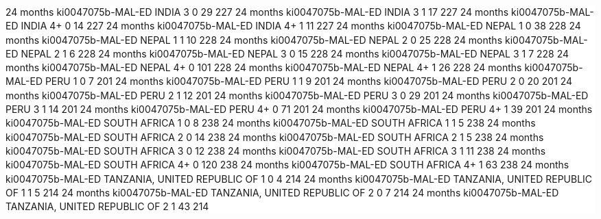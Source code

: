 24 months   ki0047075b-MAL-ED          INDIA                          3               0       29     227
24 months   ki0047075b-MAL-ED          INDIA                          3               1       17     227
24 months   ki0047075b-MAL-ED          INDIA                          4+              0       14     227
24 months   ki0047075b-MAL-ED          INDIA                          4+              1       11     227
24 months   ki0047075b-MAL-ED          NEPAL                          1               0       38     228
24 months   ki0047075b-MAL-ED          NEPAL                          1               1       10     228
24 months   ki0047075b-MAL-ED          NEPAL                          2               0       25     228
24 months   ki0047075b-MAL-ED          NEPAL                          2               1        6     228
24 months   ki0047075b-MAL-ED          NEPAL                          3               0       15     228
24 months   ki0047075b-MAL-ED          NEPAL                          3               1        7     228
24 months   ki0047075b-MAL-ED          NEPAL                          4+              0      101     228
24 months   ki0047075b-MAL-ED          NEPAL                          4+              1       26     228
24 months   ki0047075b-MAL-ED          PERU                           1               0        7     201
24 months   ki0047075b-MAL-ED          PERU                           1               1        9     201
24 months   ki0047075b-MAL-ED          PERU                           2               0       20     201
24 months   ki0047075b-MAL-ED          PERU                           2               1       12     201
24 months   ki0047075b-MAL-ED          PERU                           3               0       29     201
24 months   ki0047075b-MAL-ED          PERU                           3               1       14     201
24 months   ki0047075b-MAL-ED          PERU                           4+              0       71     201
24 months   ki0047075b-MAL-ED          PERU                           4+              1       39     201
24 months   ki0047075b-MAL-ED          SOUTH AFRICA                   1               0        8     238
24 months   ki0047075b-MAL-ED          SOUTH AFRICA                   1               1        5     238
24 months   ki0047075b-MAL-ED          SOUTH AFRICA                   2               0       14     238
24 months   ki0047075b-MAL-ED          SOUTH AFRICA                   2               1        5     238
24 months   ki0047075b-MAL-ED          SOUTH AFRICA                   3               0       12     238
24 months   ki0047075b-MAL-ED          SOUTH AFRICA                   3               1       11     238
24 months   ki0047075b-MAL-ED          SOUTH AFRICA                   4+              0      120     238
24 months   ki0047075b-MAL-ED          SOUTH AFRICA                   4+              1       63     238
24 months   ki0047075b-MAL-ED          TANZANIA, UNITED REPUBLIC OF   1               0        4     214
24 months   ki0047075b-MAL-ED          TANZANIA, UNITED REPUBLIC OF   1               1        5     214
24 months   ki0047075b-MAL-ED          TANZANIA, UNITED REPUBLIC OF   2               0        7     214
24 months   ki0047075b-MAL-ED          TANZANIA, UNITED REPUBLIC OF   2               1       43     214